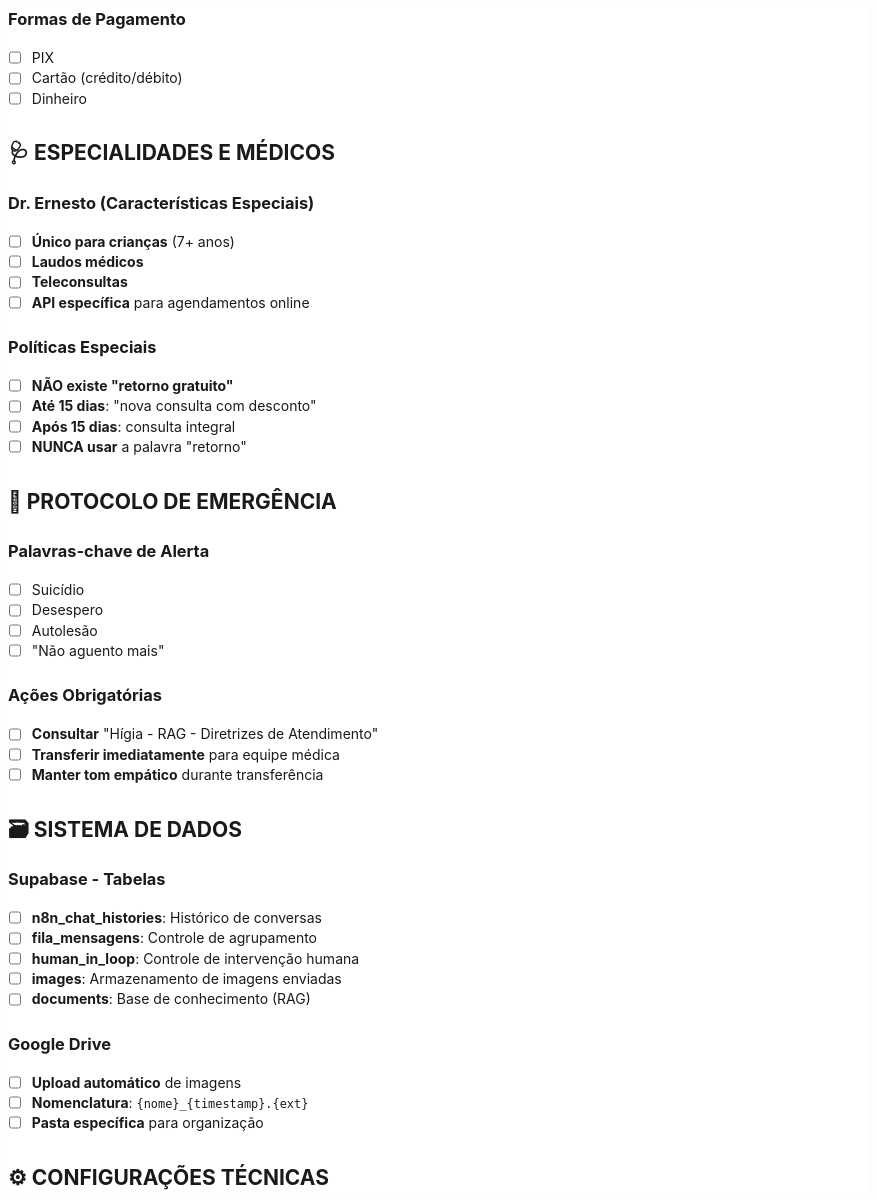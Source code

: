 ### Formas de Pagamento
- [ ] PIX
- [ ] Cartão (crédito/débito)
- [ ] Dinheiro

## 🩺 ESPECIALIDADES E MÉDICOS

### Dr. Ernesto (Características Especiais)
- [ ] **Único para crianças** (7+ anos)
- [ ] **Laudos médicos**
- [ ] **Teleconsultas**
- [ ] **API específica** para agendamentos online

### Políticas Especiais
- [ ] **NÃO existe "retorno gratuito"**
- [ ] **Até 15 dias**: "nova consulta com desconto"
- [ ] **Após 15 dias**: consulta integral
- [ ] **NUNCA usar** a palavra "retorno"

## 🚨 PROTOCOLO DE EMERGÊNCIA

### Palavras-chave de Alerta
- [ ] Suicídio
- [ ] Desespero
- [ ] Autolesão
- [ ] "Não aguento mais"

### Ações Obrigatórias
- [ ] **Consultar** "Hígia - RAG - Diretrizes de Atendimento"
- [ ] **Transferir imediatamente** para equipe médica
- [ ] **Manter tom empático** durante transferência

## 🗃️ SISTEMA DE DADOS

### Supabase - Tabelas
- [ ] **n8n_chat_histories**: Histórico de conversas
- [ ] **fila_mensagens**: Controle de agrupamento
- [ ] **human_in_loop**: Controle de intervenção humana
- [ ] **images**: Armazenamento de imagens enviadas
- [ ] **documents**: Base de conhecimento (RAG)

### Google Drive
- [ ] **Upload automático** de imagens
- [ ] **Nomenclatura**: `{nome}_{timestamp}.{ext}`
- [ ] **Pasta específica** para organização

## ⚙️ CONFIGURAÇÕES TÉCNICAS
